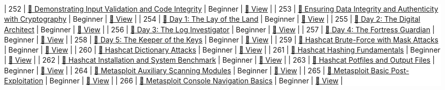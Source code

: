 |     252 | [📖 Demonstrating Input Validation and Code Integrity](https://labex.io/tutorials/comptia-demonstrating-input-validation-and-code-integrity-594556)                                                                        | Beginner     | [🔗 View](https://labex.io/tutorials/comptia-demonstrating-input-validation-and-code-integrity-594556)                                   |
|     253 | [📖 Ensuring Data Integrity and Authenticity with Cryptography](https://labex.io/tutorials/comptia-ensuring-data-integrity-and-authenticity-with-cryptography-594576)                                                      | Beginner     | [🔗 View](https://labex.io/tutorials/comptia-ensuring-data-integrity-and-authenticity-with-cryptography-594576)                          |
|     254 | [📖 Day 1: The Lay of the Land](https://labex.io/tutorials/linux-day-1-the-lay-of-the-land-596200)                                                                                                                         | Beginner     | [🔗 View](https://labex.io/tutorials/linux-day-1-the-lay-of-the-land-596200)                                                             |
|     255 | [📖 Day 2: The Digital Architect](https://labex.io/tutorials/linux-day-2-the-digital-architect-596201)                                                                                                                     | Beginner     | [🔗 View](https://labex.io/tutorials/linux-day-2-the-digital-architect-596201)                                                           |
|     256 | [📖 Day 3: The Log Investigator](https://labex.io/tutorials/linux-day-3-the-log-investigator-596202)                                                                                                                       | Beginner     | [🔗 View](https://labex.io/tutorials/linux-day-3-the-log-investigator-596202)                                                            |
|     257 | [📖 Day 4: The Fortress Guardian](https://labex.io/tutorials/linux-day-4-the-fortress-guardian-596203)                                                                                                                     | Beginner     | [🔗 View](https://labex.io/tutorials/linux-day-4-the-fortress-guardian-596203)                                                           |
|     258 | [📖 Day 5: The Keeper of the Keys](https://labex.io/tutorials/linux-day-5-the-keeper-of-the-keys-596204)                                                                                                                   | Beginner     | [🔗 View](https://labex.io/tutorials/linux-day-5-the-keeper-of-the-keys-596204)                                                          |
|     259 | [📖 Hashcat Brute-Force with Mask Attacks](https://labex.io/tutorials/linux-hashcat-brute-force-with-mask-attacks-632567)                                                                                                  | Beginner     | [🔗 View](https://labex.io/tutorials/linux-hashcat-brute-force-with-mask-attacks-632567)                                                 |
|     260 | [📖 Hashcat Dictionary Attacks](https://labex.io/tutorials/linux-hashcat-dictionary-attacks-632568)                                                                                                                        | Beginner     | [🔗 View](https://labex.io/tutorials/linux-hashcat-dictionary-attacks-632568)                                                            |
|     261 | [📖 Hashcat Hashing Fundamentals](https://labex.io/tutorials/linux-hashcat-hashing-fundamentals-632569)                                                                                                                    | Beginner     | [🔗 View](https://labex.io/tutorials/linux-hashcat-hashing-fundamentals-632569)                                                          |
|     262 | [📖 Hashcat Installation and System Benchmark](https://labex.io/tutorials/linux-hashcat-installation-and-system-benchmark-632570)                                                                                          | Beginner     | [🔗 View](https://labex.io/tutorials/linux-hashcat-installation-and-system-benchmark-632570)                                             |
|     263 | [📖 Hashcat Potfiles and Output Files](https://labex.io/tutorials/linux-hashcat-potfiles-and-output-files-632571)                                                                                                          | Beginner     | [🔗 View](https://labex.io/tutorials/linux-hashcat-potfiles-and-output-files-632571)                                                     |
|     264 | [📖 Metasploit Auxiliary Scanning Modules](https://labex.io/tutorials/linux-metasploit-auxiliary-scanning-modules-632600)                                                                                                  | Beginner     | [🔗 View](https://labex.io/tutorials/linux-metasploit-auxiliary-scanning-modules-632600)                                                 |
|     265 | [📖 Metasploit Basic Post-Exploitation](https://labex.io/tutorials/linux-metasploit-basic-post-exploitation-632601)                                                                                                        | Beginner     | [🔗 View](https://labex.io/tutorials/linux-metasploit-basic-post-exploitation-632601)                                                    |
|     266 | [📖 Metasploit Console Navigation Basics](https://labex.io/tutorials/linux-metasploit-console-navigation-basics-632602)                                                                                                    | Beginner     | [🔗 View](https://labex.io/tutorials/linux-metasploit-console-navigation-basics-632602)                                                  |